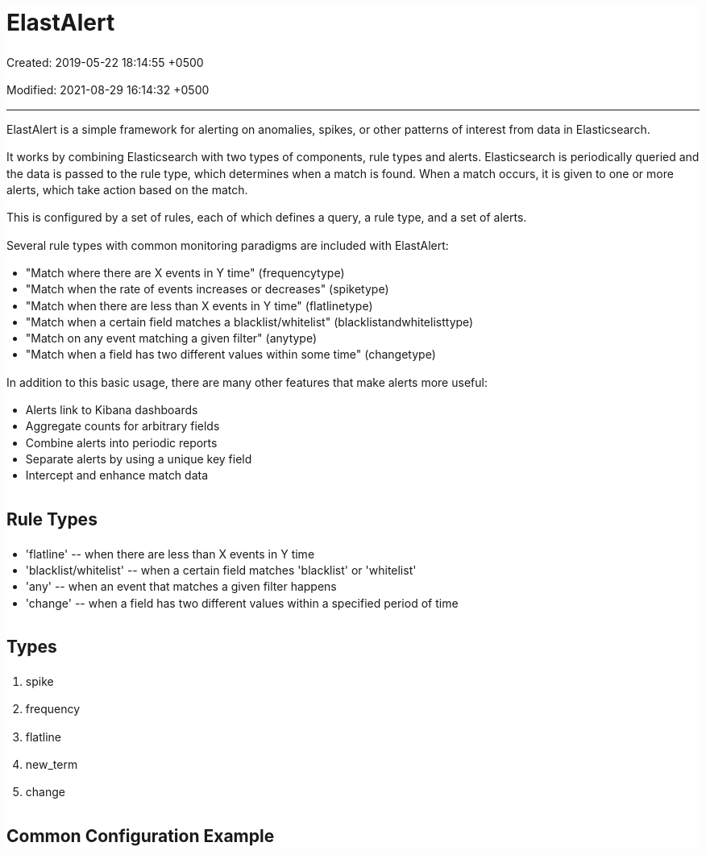 # ElastAlert

Created: 2019-05-22 18:14:55 +0500

Modified: 2021-08-29 16:14:32 +0500

---

ElastAlert is a simple framework for alerting on anomalies, spikes, or other patterns of interest from data in Elasticsearch.

It works by combining Elasticsearch with two types of components, rule types and alerts. Elasticsearch is periodically queried and the data is passed to the rule type, which determines when a match is found. When a match occurs, it is given to one or more alerts, which take action based on the match.

This is configured by a set of rules, each of which defines a query, a rule type, and a set of alerts.

Several rule types with common monitoring paradigms are included with ElastAlert:
-   "Match where there are X events in Y time" (frequencytype)
-   "Match when the rate of events increases or decreases" (spiketype)
-   "Match when there are less than X events in Y time" (flatlinetype)
-   "Match when a certain field matches a blacklist/whitelist" (blacklistandwhitelisttype)
-   "Match on any event matching a given filter" (anytype)
-   "Match when a field has two different values within some time" (changetype)

In addition to this basic usage, there are many other features that make alerts more useful:
-   Alerts link to Kibana dashboards
-   Aggregate counts for arbitrary fields
-   Combine alerts into periodic reports
-   Separate alerts by using a unique key field
-   Intercept and enhance match data

## Rule Types
-   'flatline' -- when there are less than X events in Y time
-   'blacklist/whitelist' -- when a certain field matches 'blacklist' or 'whitelist'
-   'any' -- when an event that matches a given filter happens
-   'change' -- when a field has two different values within a specified period of time

## Types

1.  spike

2.  frequency

3.  flatline

4.  new_term

5.  change

## Common Configuration Example
